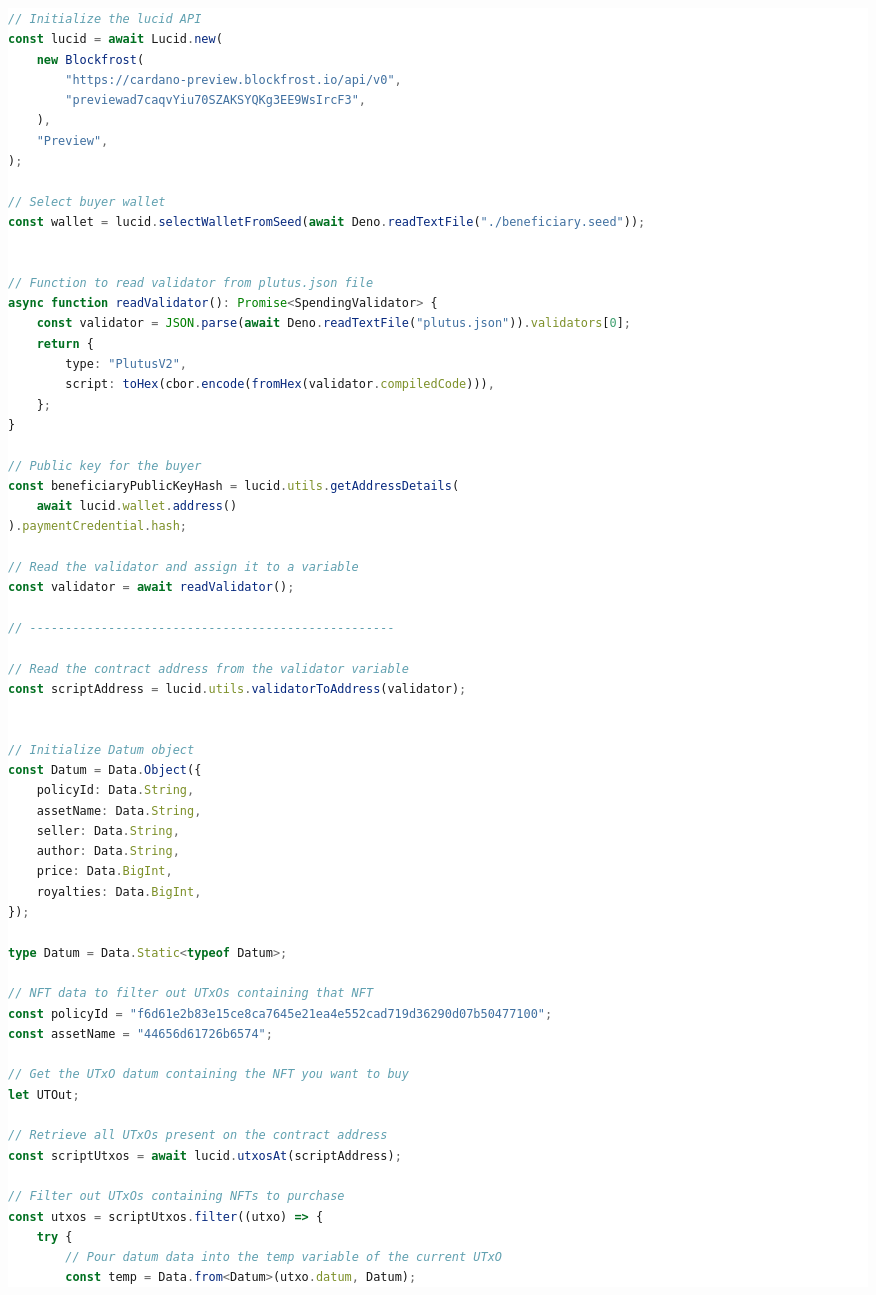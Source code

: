 ```typescript
// Initialize the lucid API
const lucid = await Lucid.new(
    new Blockfrost(
        "https://cardano-preview.blockfrost.io/api/v0",
        "previewad7caqvYiu70SZAKSYQKg3EE9WsIrcF3",
    ),
    "Preview",
);

// Select buyer wallet
const wallet = lucid.selectWalletFromSeed(await Deno.readTextFile("./beneficiary.seed"));


// Function to read validator from plutus.json file
async function readValidator(): Promise<SpendingValidator> {
    const validator = JSON.parse(await Deno.readTextFile("plutus.json")).validators[0];
    return {
        type: "PlutusV2",
        script: toHex(cbor.encode(fromHex(validator.compiledCode))),
    };
}

// Public key for the buyer
const beneficiaryPublicKeyHash = lucid.utils.getAddressDetails(
    await lucid.wallet.address()
).paymentCredential.hash;

// Read the validator and assign it to a variable
const validator = await readValidator();

// ---------------------------------------------------

// Read the contract address from the validator variable
const scriptAddress = lucid.utils.validatorToAddress(validator);


// Initialize Datum object
const Datum = Data.Object({
    policyId: Data.String,
    assetName: Data.String,
    seller: Data.String,
    author: Data.String,
    price: Data.BigInt,
    royalties: Data.BigInt,
});

type Datum = Data.Static<typeof Datum>;

// NFT data to filter out UTxOs containing that NFT
const policyId = "f6d61e2b83e15ce8ca7645e21ea4e552cad719d36290d07b50477100";
const assetName = "44656d61726b6574";

// Get the UTxO datum containing the NFT you want to buy
let UTOut;

// Retrieve all UTxOs present on the contract address
const scriptUtxos = await lucid.utxosAt(scriptAddress);

// Filter out UTxOs containing NFTs to purchase
const utxos = scriptUtxos.filter((utxo) => {
    try {
        // Pour datum data into the temp variable of the current UTxO
        const temp = Data.from<Datum>(utxo.datum, Datum);
```
